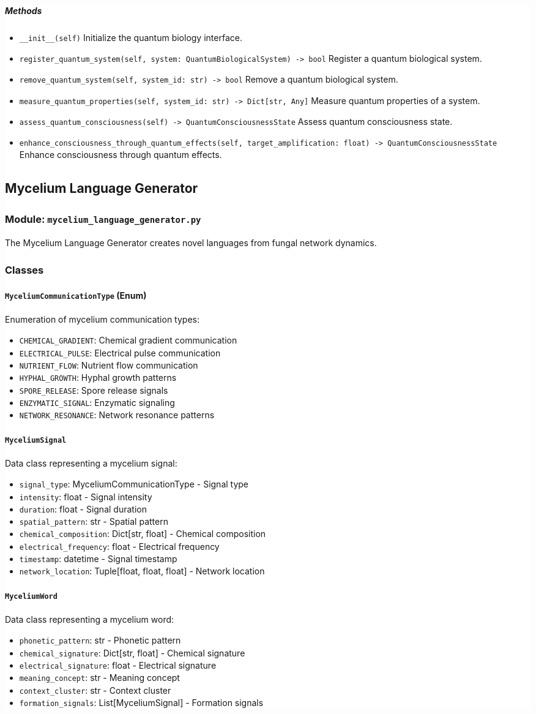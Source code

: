 ##### Methods

- `__init__(self)`
  Initialize the quantum biology interface.

- `register_quantum_system(self, system: QuantumBiologicalSystem) -> bool`
  Register a quantum biological system.

- `remove_quantum_system(self, system_id: str) -> bool`
  Remove a quantum biological system.

- `measure_quantum_properties(self, system_id: str) -> Dict[str, Any]`
  Measure quantum properties of a system.

- `assess_quantum_consciousness(self) -> QuantumConsciousnessState`
  Assess quantum consciousness state.

- `enhance_consciousness_through_quantum_effects(self, target_amplification: float) -> QuantumConsciousnessState`
  Enhance consciousness through quantum effects.

## Mycelium Language Generator

### Module: `mycelium_language_generator.py`

The Mycelium Language Generator creates novel languages from fungal network dynamics.

### Classes

#### `MyceliumCommunicationType` (Enum)
Enumeration of mycelium communication types:
- `CHEMICAL_GRADIENT`: Chemical gradient communication
- `ELECTRICAL_PULSE`: Electrical pulse communication
- `NUTRIENT_FLOW`: Nutrient flow communication
- `HYPHAL_GROWTH`: Hyphal growth patterns
- `SPORE_RELEASE`: Spore release signals
- `ENZYMATIC_SIGNAL`: Enzymatic signaling
- `NETWORK_RESONANCE`: Network resonance patterns

#### `MyceliumSignal`
Data class representing a mycelium signal:
- `signal_type`: MyceliumCommunicationType - Signal type
- `intensity`: float - Signal intensity
- `duration`: float - Signal duration
- `spatial_pattern`: str - Spatial pattern
- `chemical_composition`: Dict[str, float] - Chemical composition
- `electrical_frequency`: float - Electrical frequency
- `timestamp`: datetime - Signal timestamp
- `network_location`: Tuple[float, float, float] - Network location

#### `MyceliumWord`
Data class representing a mycelium word:
- `phonetic_pattern`: str - Phonetic pattern
- `chemical_signature`: Dict[str, float] - Chemical signature
- `electrical_signature`: float - Electrical signature
- `meaning_concept`: str - Meaning concept
- `context_cluster`: str - Context cluster
- `formation_signals`: List[MyceliumSignal] - Formation signals
